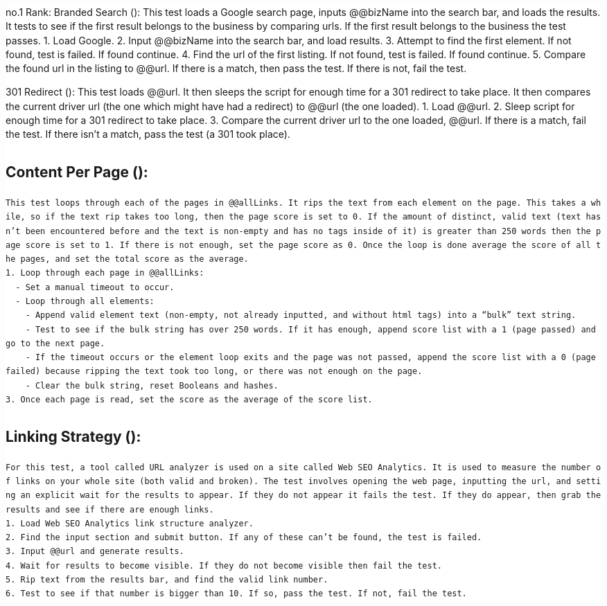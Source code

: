   no.1 Rank: Branded Search ():
    This test loads a Google search page, inputs @@bizName into the search bar, and loads the results. It tests to see if the first result belongs to the business by comparing urls. If the first result belongs to the business the test passes.
    1. Load Google.
    2. Input @@bizName into the search bar, and load results.
    3. Attempt to find the first element. If not found, test is failed. If found continue.
    4. Find the url of the first listing. If not found, test is failed. If found continue.
    5. Compare the found url in the listing to @@url. If there is a match, then pass the test. If there is not, fail the test.

  301 Redirect ():
    This test loads @@url. It then sleeps the script for enough time for a 301 redirect to take place. It then compares the current driver url (the one which might have had a redirect) to @@url (the one loaded).
    1. Load @@url.
    2. Sleep script for enough time for a 301 redirect to take place.
    3. Compare the current driver url to the one loaded, @@url. If there is a match, fail the test. If there isn’t a match, pass the test (a 301 took place).

  ## Content Per Page ():
    This test loops through each of the pages in @@allLinks. It rips the text from each element on the page. This takes a while, so if the text rip takes too long, then the page score is set to 0. If the amount of distinct, valid text (text hasn’t been encountered before and the text is non-empty and has no tags inside of it) is greater than 250 words then the page score is set to 1. If there is not enough, set the page score as 0. Once the loop is done average the score of all the pages, and set the total score as the average.
    1. Loop through each page in @@allLinks:
      - Set a manual timeout to occur.
      - Loop through all elements:
        - Append valid element text (non-empty, not already inputted, and without html tags) into a “bulk” text string.
        - Test to see if the bulk string has over 250 words. If it has enough, append score list with a 1 (page passed) and go to the next page.
        - If the timeout occurs or the element loop exits and the page was not passed, append the score list with a 0 (page failed) because ripping the text took too long, or there was not enough on the page.
        - Clear the bulk string, reset Booleans and hashes.
    3. Once each page is read, set the score as the average of the score list.

  ## Linking Strategy ():
    For this test, a tool called URL analyzer is used on a site called Web SEO Analytics. It is used to measure the number of links on your whole site (both valid and broken). The test involves opening the web page, inputting the url, and setting an explicit wait for the results to appear. If they do not appear it fails the test. If they do appear, then grab the results and see if there are enough links.
    1. Load Web SEO Analytics link structure analyzer.
    2. Find the input section and submit button. If any of these can’t be found, the test is failed.
    3. Input @@url and generate results.
    4. Wait for results to become visible. If they do not become visible then fail the test.
    5. Rip text from the results bar, and find the valid link number.
    6. Test to see if that number is bigger than 10. If so, pass the test. If not, fail the test.
